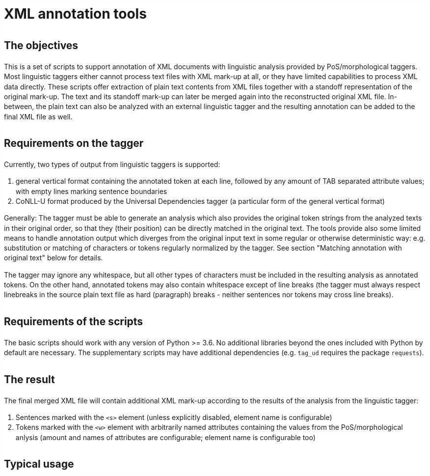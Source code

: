 # XML annotation tools

## The objectives

This is a set of scripts to support annotation of XML documents with linguistic analysis provided by PoS/morphological taggers. Most linguistic taggers either cannot process text files with XML mark-up at all, or they have limited capabilities to process XML data directly. These scripts offer extraction of plain text contents from XML files together with a standoff representation of the original mark-up. The text and its standoff mark-up can later be merged again into the reconstructed original XML file. In-between, the plain text can also be analyzed with an external linguistic tagger and the resulting annotation can be added to the final XML file as well.

## Requirements on the tagger

Currently, two types of output from linguistic taggers is supported: 

1) general vertical format containing the annotated token at each line, followed by any amount of TAB separated attribute values; with empty lines marking sentence boundaries
2) CoNLL-U format produced by the Universal Dependencies tagger (a particular form of the general vertical format)

Generally: The tagger must be able to generate an analysis which also provides the original token strings from the analyzed texts in their original order, so that they (their position) can be directly matched in the original text. The tools provide also some limited means to handle annotation output which diverges from the original input text in some regular or otherwise deterministic way: e.g. substitution or matching of characters or tokens regularly normalized by the tagger. See section "Matching annotation with original text" below for details.

The tagger may ignore any whitespace, but all other types of characters must be included in the resulting analysis as annotated tokens. On the other hand, annotated tokens may also contain whitespace except of line breaks (the tagger must always respect linebreaks in the source plain text file as hard (paragraph) breaks - neither sentences nor tokens may cross line breaks).

## Requirements of the scripts

The basic scripts should work with any version of Python >= 3.6. No additional libraries beyond the ones included with Python by default are necessary. The supplementary scripts may have additional dependencies (e.g. `tag_ud` requires the package `requests`).

## The result

The final merged XML file will contain additional XML mark-up according to the results of the analysis from the linguistic tagger:

1) Sentences marked with the `<s>` element (unless explicitly disabled, element name is configurable)
2) Tokens marked with the `<w>` element with arbitrarily named attributes containing the values from the PoS/morphological anlysis (amount and names of attributes are configurable; element name is configurable too)

## Typical usage

